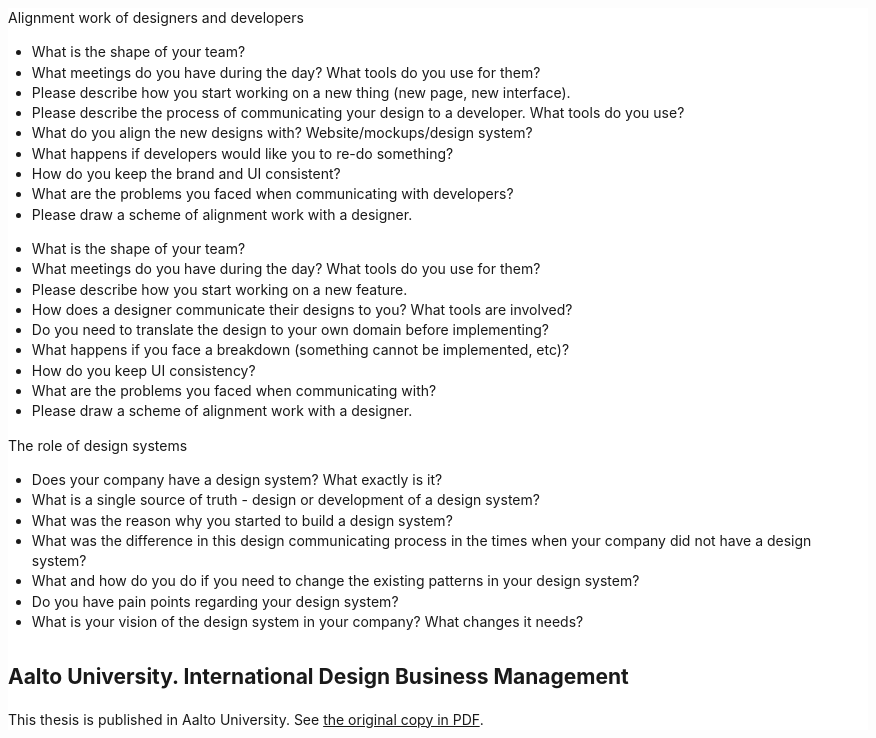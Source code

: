 <tr>
   <td colspan="2" >Alignment work of designers and developers
   </td>
  </tr>
  <tr>
   <td>
<ul>

<li>What is the shape of your team?</li>
<li>What meetings do you have during the day? What tools do you use for them?</li>
<li>Please describe how you start working on a new thing (new page, new interface).</li>
<li>Please describe the process of communicating your design to a developer. What tools do you use?</li>
<li>What do you align the new designs with? Website/mockups/design system?</li>
<li>What happens if developers would like you to re-do something?</li>
<li>How do you keep the brand and UI consistent?</li>
<li>What are the problems you faced when communicating with developers?</li>
<li>Please draw a scheme of alignment work with a designer.</li>
</ul>
   </td>
   <td>
<ul>
<li>What is the shape of your team?</li>
<li>What meetings do you have during the day? What tools do you use for them?</li>
<li>Please describe how you start working on a new feature.</li>
<li>How does a designer communicate their designs to you? What tools are involved?</li>
<li>Do you need to translate the design to your own domain before implementing?</li>
<li>What happens if you face a breakdown (something cannot be implemented, etc)?</li>
<li>How do you keep UI consistency?</li>
<li>What are the problems you faced when communicating with?</li>
<li>Please draw a scheme of alignment work with a designer.</li>
</ul>
   </td>
  </tr>
  <tr>
   <td colspan="2" >The role of design systems
   </td>
  </tr>
  <tr>
   <td colspan="2" >
<ul>

<li>Does your company have a design system? What exactly is it?</li>
<li>What is a single source of truth - design or development of a design system?</li>
<li>What was the reason why you started to build a design system?</li>
<li>What was the difference in this design communicating process in the times when your company did not have a design system?</li>
<li>What and how do you do if you need to change the existing patterns in your design system?</li>
<li>Do you have pain points regarding your design system?</li>
<li>What is your vision of the design system in your company? What changes it needs?</li>
</ul>
   </td>
  </tr>
</table>

## Aalto University. International Design Business Management

This thesis is published in Aalto University. See [the original copy in PDF](https://aaltodoc.aalto.fi/handle/123456789/111762).
